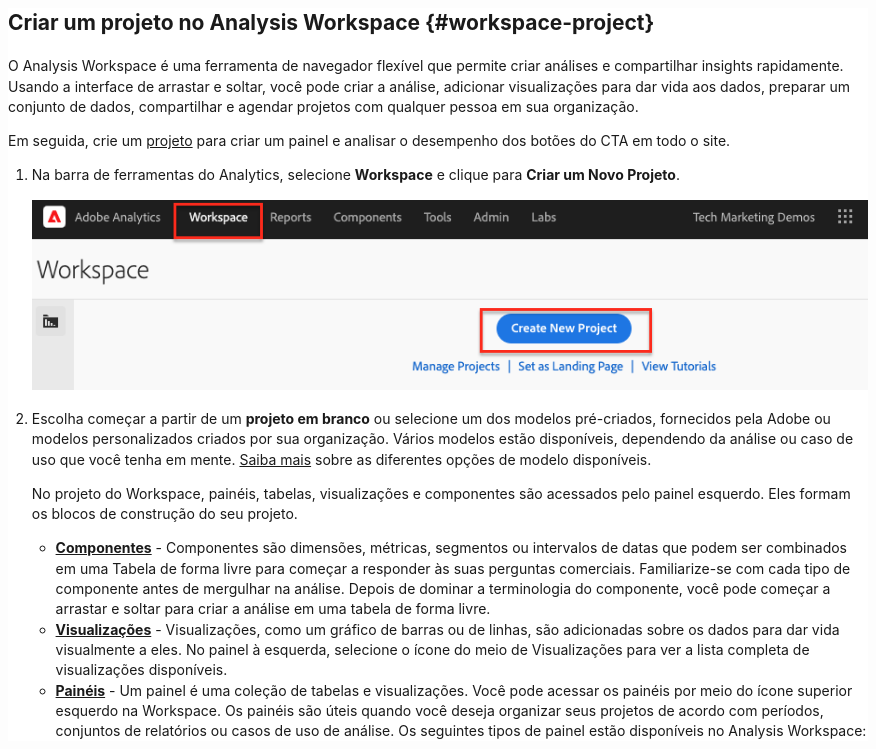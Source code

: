 ## Criar um projeto no Analysis Workspace {#workspace-project}

O Analysis Workspace é uma ferramenta de navegador flexível que permite criar análises e compartilhar insights rapidamente. Usando a interface de arrastar e soltar, você pode criar a análise, adicionar visualizações para dar vida aos dados, preparar um conjunto de dados, compartilhar e agendar projetos com qualquer pessoa em sua organização.

Em seguida, crie um [projeto](https://experienceleague.adobe.com/docs/analytics/analyze/analysis-workspace/build-workspace-project/freeform-overview.html?lang=pt-BR#analysis-workspace) para criar um painel e analisar o desempenho dos botões do CTA em todo o site.

1. Na barra de ferramentas do Analytics, selecione **Workspace** e clique para **Criar um Novo Projeto**.

   ![Workspace](assets/create-analytics-workspace/create-workspace.png)

1. Escolha começar a partir de um **projeto em branco** ou selecione um dos modelos pré-criados, fornecidos pela Adobe ou modelos personalizados criados por sua organização. Vários modelos estão disponíveis, dependendo da análise ou caso de uso que você tenha em mente. [Saiba mais](https://experienceleague.adobe.com/docs/analytics/analyze/analysis-workspace/build-workspace-project/starter-projects.html?lang=pt-BR) sobre as diferentes opções de modelo disponíveis.

   No projeto do Workspace, painéis, tabelas, visualizações e componentes são acessados pelo painel esquerdo. Eles formam os blocos de construção do seu projeto.

   * **[Componentes](https://experienceleague.adobe.com/docs/analytics/analyze/analysis-workspace/components/analysis-workspace-components.html?lang=pt-BR)** - Componentes são dimensões, métricas, segmentos ou intervalos de datas que podem ser combinados em uma Tabela de forma livre para começar a responder às suas perguntas comerciais. Familiarize-se com cada tipo de componente antes de mergulhar na análise. Depois de dominar a terminologia do componente, você pode começar a arrastar e soltar para criar a análise em uma tabela de forma livre.
   * **[Visualizações](https://experienceleague.adobe.com/docs/analytics/analyze/analysis-workspace/visualizations/freeform-analysis-visualizations.html?lang=pt-BR)** - Visualizações, como um gráfico de barras ou de linhas, são adicionadas sobre os dados para dar vida visualmente a eles. No painel à esquerda, selecione o ícone do meio de Visualizações para ver a lista completa de visualizações disponíveis.
   * **[Painéis](https://experienceleague.adobe.com/docs/analytics/analyze/analysis-workspace/panels/panels.html?lang=pt-BR)** - Um painel é uma coleção de tabelas e visualizações. Você pode acessar os painéis por meio do ícone superior esquerdo na Workspace. Os painéis são úteis quando você deseja organizar seus projetos de acordo com períodos, conjuntos de relatórios ou casos de uso de análise. Os seguintes tipos de painel estão disponíveis no Analysis Workspace:

